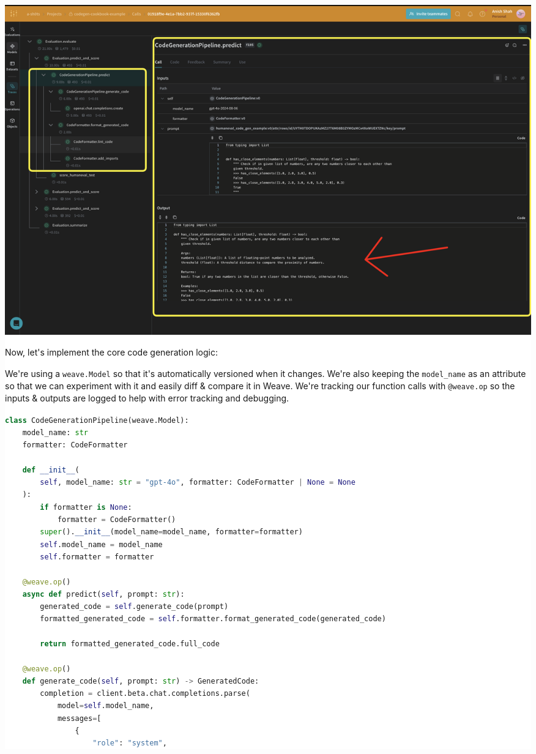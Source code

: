 ![Code Generation Pipeline](../../media/codegen/codegen_trace.png)

Now, let's implement the core code generation logic:

We're using a `weave.Model` so that it's automatically versioned when it changes. We're also keeping the `model_name` as an attribute so that we can experiment with it and easily diff & compare it in Weave. We're tracking our function calls with `@weave.op` so the inputs & outputs are logged to help with error tracking and debugging.



```python
class CodeGenerationPipeline(weave.Model):
    model_name: str
    formatter: CodeFormatter

    def __init__(
        self, model_name: str = "gpt-4o", formatter: CodeFormatter | None = None
    ):
        if formatter is None:
            formatter = CodeFormatter()
        super().__init__(model_name=model_name, formatter=formatter)
        self.model_name = model_name
        self.formatter = formatter

    @weave.op()
    async def predict(self, prompt: str):
        generated_code = self.generate_code(prompt)
        formatted_generated_code = self.formatter.format_generated_code(generated_code)

        return formatted_generated_code.full_code

    @weave.op()
    def generate_code(self, prompt: str) -> GeneratedCode:
        completion = client.beta.chat.completions.parse(
            model=self.model_name,
            messages=[
                {
                    "role": "system",
```